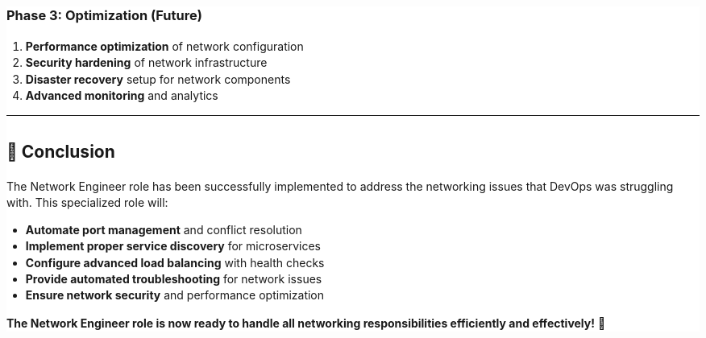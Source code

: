 ### **Phase 3: Optimization (Future)**
1. **Performance optimization** of network configuration
2. **Security hardening** of network infrastructure
3. **Disaster recovery** setup for network components
4. **Advanced monitoring** and analytics

---

## 🎉 **Conclusion**

The Network Engineer role has been successfully implemented to address the networking issues that DevOps was struggling with. This specialized role will:

- **Automate port management** and conflict resolution
- **Implement proper service discovery** for microservices
- **Configure advanced load balancing** with health checks
- **Provide automated troubleshooting** for network issues
- **Ensure network security** and performance optimization

**The Network Engineer role is now ready to handle all networking responsibilities efficiently and effectively!** 🚀 